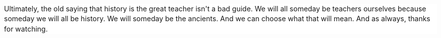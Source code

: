 Ultimately, the old saying that history is the great teacher isn't a bad guide. We will all someday be teachers ourselves because someday we will all be history. We will someday be the ancients. And we can choose what that will mean. And as always, thanks for watching.